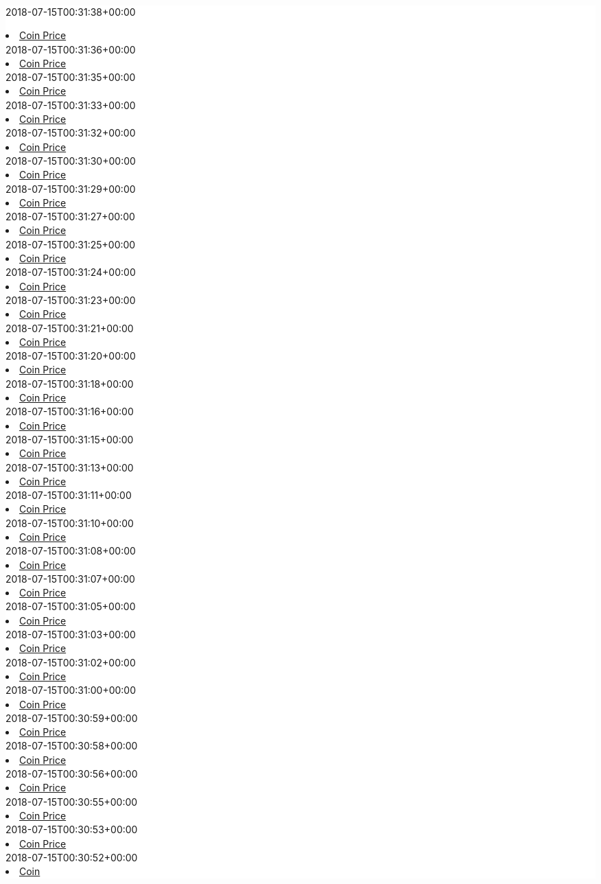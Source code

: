 <span class="sr-only">2018-07-15T00:31:38+00:00</span>    <li><a href="https://www.livecointrackers.com/en/currencies/aurora-aoa-live-streaming-prices-and-market-cap">Coin Price</a></li>  <span class="sr-only">2018-07-15T00:31:36+00:00</span>    <li><a href="https://www.livecointrackers.com/en/currencies/freyrchain-frec-live-streaming-prices-and-market-cap">Coin Price</a></li>  <span class="sr-only">2018-07-15T00:31:35+00:00</span>    <li><a href="https://www.livecointrackers.com/en/currencies/engine-egcc-live-streaming-prices-and-market-cap">Coin Price</a></li>  <span class="sr-only">2018-07-15T00:31:33+00:00</span>    <li><a href="https://www.livecointrackers.com/en/currencies/safe-trade-coin-xstc-live-streaming-prices-and-market-cap">Coin Price</a></li>  <span class="sr-only">2018-07-15T00:31:32+00:00</span>    <li><a href="https://www.livecointrackers.com/en/currencies/finom-nom-token-nom-live-streaming-prices-and-market-cap">Coin Price</a></li>  <span class="sr-only">2018-07-15T00:31:30+00:00</span>    <li><a href="https://www.livecointrackers.com/en/currencies/italioin-ita-live-streaming-prices-and-market-cap">Coin Price</a></li>  <span class="sr-only">2018-07-15T00:31:29+00:00</span>    <li><a href="https://www.livecointrackers.com/en/currencies/digix-gold-token-dgx-live-streaming-prices-and-market-cap">Coin Price</a></li>  <span class="sr-only">2018-07-15T00:31:27+00:00</span>    <li><a href="https://www.livecointrackers.com/en/currencies/render-payment-rpm-live-streaming-prices-and-market-cap">Coin Price</a></li>  <span class="sr-only">2018-07-15T00:31:25+00:00</span>    <li><a href="https://www.livecointrackers.com/en/currencies/finom-fin-token-fin-live-streaming-prices-and-market-cap">Coin Price</a></li>  <span class="sr-only">2018-07-15T00:31:24+00:00</span>    <li><a href="https://www.livecointrackers.com/en/currencies/zurcoin-zcn-live-streaming-prices-and-market-cap">Coin Price</a></li>  <span class="sr-only">2018-07-15T00:31:23+00:00</span>    <li><a href="https://www.livecointrackers.com/en/currencies/nix-nix-live-streaming-prices-and-market-cap">Coin Price</a></li>  <span class="sr-only">2018-07-15T00:31:21+00:00</span>    <li><a href="https://www.livecointrackers.com/en/currencies/insurchain-coin-insur-live-streaming-prices-and-market-cap">Coin Price</a></li>  <span class="sr-only">2018-07-15T00:31:20+00:00</span>    <li><a href="https://www.livecointrackers.com/en/currencies/mainframe-mft-live-streaming-prices-and-market-cap">Coin Price</a></li>  <span class="sr-only">2018-07-15T00:31:18+00:00</span>    <li><a href="https://www.livecointrackers.com/en/currencies/karatgold-coin-kbc-live-streaming-prices-and-market-cap">Coin Price</a></li>  <span class="sr-only">2018-07-15T00:31:16+00:00</span>    <li><a href="https://www.livecointrackers.com/en/currencies/ketan-ketan-live-streaming-prices-and-market-cap">Coin Price</a></li>  <span class="sr-only">2018-07-15T00:31:15+00:00</span>    <li><a href="https://www.livecointrackers.com/en/currencies/signatum-sigt-live-streaming-prices-and-market-cap">Coin Price</a></li>  <span class="sr-only">2018-07-15T00:31:13+00:00</span>    <li><a href="https://www.livecointrackers.com/en/currencies/sapien-network-spn-live-streaming-prices-and-market-cap">Coin Price</a></li>  <span class="sr-only">2018-07-15T00:31:11+00:00</span>    <li><a href="https://www.livecointrackers.com/en/currencies/truegame-tgame-live-streaming-prices-and-market-cap">Coin Price</a></li>  <span class="sr-only">2018-07-15T00:31:10+00:00</span>    <li><a href="https://www.livecointrackers.com/en/currencies/zurcoin-slt-live-streaming-prices-and-market-cap">Coin Price</a></li>  <span class="sr-only">2018-07-15T00:31:08+00:00</span>    <li><a href="https://www.livecointrackers.com/en/currencies/medx-medx-live-streaming-prices-and-market-cap">Coin Price</a></li>  <span class="sr-only">2018-07-15T00:31:07+00:00</span>    <li><a href="https://www.livecointrackers.com/en/currencies/puregold-token-pgt-live-streaming-prices-and-market-cap">Coin Price</a></li>  <span class="sr-only">2018-07-15T00:31:05+00:00</span>    <li><a href="https://www.livecointrackers.com/en/currencies/zurcoin-met-live-streaming-prices-and-market-cap">Coin Price</a></li>  <span class="sr-only">2018-07-15T00:31:03+00:00</span>    <li><a href="https://www.livecointrackers.com/en/currencies/egretia-egt-live-streaming-prices-and-market-cap">Coin Price</a></li>  <span class="sr-only">2018-07-15T00:31:02+00:00</span>    <li><a href="https://www.livecointrackers.com/en/currencies/dascoin-dasc-live-streaming-prices-and-market-cap">Coin Price</a></li>  <span class="sr-only">2018-07-15T00:31:00+00:00</span>    <li><a href="https://www.livecointrackers.com/en/currencies/merculet-mvp-live-streaming-prices-and-market-cap">Coin Price</a></li>  <span class="sr-only">2018-07-15T00:30:59+00:00</span>    <li><a href="https://www.livecointrackers.com/en/currencies/mmocoin-mmo-live-streaming-prices-and-market-cap">Coin Price</a></li>  <span class="sr-only">2018-07-15T00:30:58+00:00</span>    <li><a href="https://www.livecointrackers.com/en/currencies/kaasyai-kaas-live-streaming-prices-and-market-cap">Coin Price</a></li>  <span class="sr-only">2018-07-15T00:30:56+00:00</span>    <li><a href="https://www.livecointrackers.com/en/currencies/euno-euno-live-streaming-prices-and-market-cap">Coin Price</a></li>  <span class="sr-only">2018-07-15T00:30:55+00:00</span>    <li><a href="https://www.livecointrackers.com/en/currencies/dacash-dac-live-streaming-prices-and-market-cap">Coin Price</a></li>  <span class="sr-only">2018-07-15T00:30:53+00:00</span>    <li><a href="https://www.livecointrackers.com/en/currencies/arenon-are-live-streaming-prices-and-market-cap">Coin Price</a></li>  <span class="sr-only">2018-07-15T00:30:52+00:00</span>    <li><a href="https://www.livecointrackers.com/en/currencies/bitcoin-nova-btn-live-streaming-prices-and-market-cap">Coin
